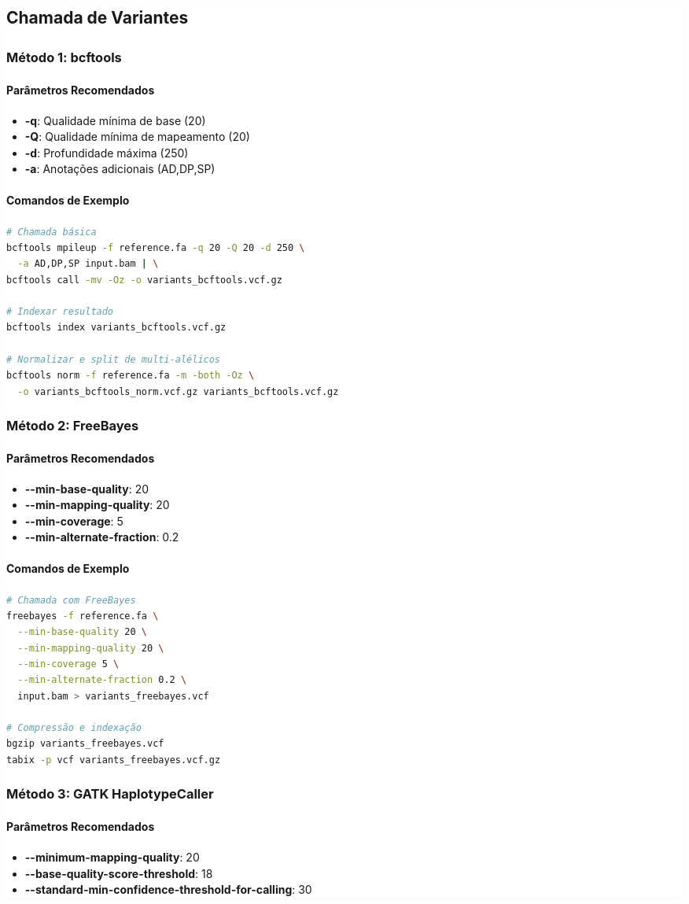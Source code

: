 ## Chamada de Variantes

### Método 1: bcftools

#### Parâmetros Recomendados
- **-q**: Qualidade mínima de base (20)
- **-Q**: Qualidade mínima de mapeamento (20)
- **-d**: Profundidade máxima (250)
- **-a**: Anotações adicionais (AD,DP,SP)

#### Comandos de Exemplo
```bash
# Chamada básica
bcftools mpileup -f reference.fa -q 20 -Q 20 -d 250 \
  -a AD,DP,SP input.bam | \
bcftools call -mv -Oz -o variants_bcftools.vcf.gz

# Indexar resultado
bcftools index variants_bcftools.vcf.gz

# Normalizar e split de multi-alélicos
bcftools norm -f reference.fa -m -both -Oz \
  -o variants_bcftools_norm.vcf.gz variants_bcftools.vcf.gz
```

### Método 2: FreeBayes

#### Parâmetros Recomendados
- **--min-base-quality**: 20
- **--min-mapping-quality**: 20
- **--min-coverage**: 5
- **--min-alternate-fraction**: 0.2

#### Comandos de Exemplo
```bash
# Chamada com FreeBayes
freebayes -f reference.fa \
  --min-base-quality 20 \
  --min-mapping-quality 20 \
  --min-coverage 5 \
  --min-alternate-fraction 0.2 \
  input.bam > variants_freebayes.vcf

# Compressão e indexação
bgzip variants_freebayes.vcf
tabix -p vcf variants_freebayes.vcf.gz
```

### Método 3: GATK HaplotypeCaller

#### Parâmetros Recomendados
- **--minimum-mapping-quality**: 20
- **--base-quality-score-threshold**: 18
- **--standard-min-confidence-threshold-for-calling**: 30
